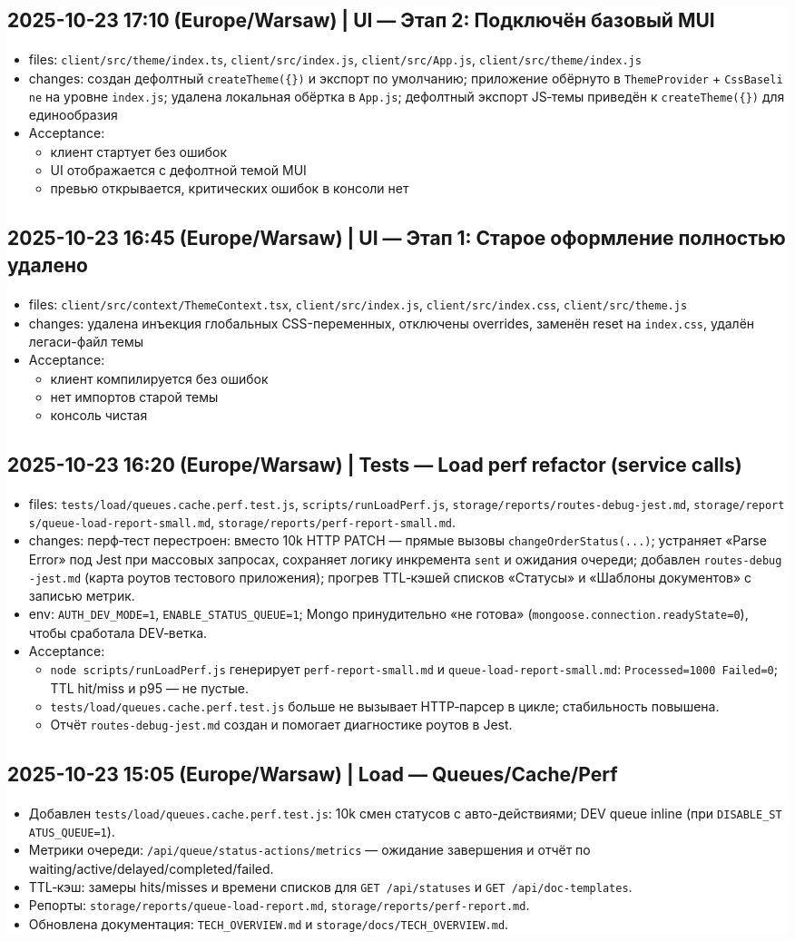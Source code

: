 ## 2025-10-23 17:10 (Europe/Warsaw) | UI — Этап 2: Подключён базовый MUI
- files: `client/src/theme/index.ts`, `client/src/index.js`, `client/src/App.js`, `client/src/theme/index.js`
- changes: создан дефолтный `createTheme({})` и экспорт по умолчанию; приложение обёрнуто в `ThemeProvider` + `CssBaseline` на уровне `index.js`; удалена локальная обёртка в `App.js`; дефолтный экспорт JS‑темы приведён к `createTheme({})` для единообразия
- Acceptance:
  - клиент стартует без ошибок
  - UI отображается с дефолтной темой MUI
  - превью открывается, критических ошибок в консоли нет

## 2025-10-23 16:45 (Europe/Warsaw) | UI — Этап 1: Старое оформление полностью удалено
- files: `client/src/context/ThemeContext.tsx`, `client/src/index.js`, `client/src/index.css`, `client/src/theme.js`
- changes: удалена инъекция глобальных CSS-переменных, отключены overrides, заменён reset на `index.css`, удалён легаси-файл темы
- Acceptance:
  - клиент компилируется без ошибок
  - нет импортов старой темы
  - консоль чистая

## 2025-10-23 16:20 (Europe/Warsaw) | Tests — Load perf refactor (service calls)
- files: `tests/load/queues.cache.perf.test.js`, `scripts/runLoadPerf.js`, `storage/reports/routes-debug-jest.md`, `storage/reports/queue-load-report-small.md`, `storage/reports/perf-report-small.md`.
- changes: перф‑тест перестроен: вместо 10k HTTP PATCH — прямые вызовы `changeOrderStatus(...)`; устраняет «Parse Error» под Jest при массовых запросах, сохраняет логику инкремента `sent` и ожидания очереди; добавлен `routes-debug-jest.md` (карта роутов тестового приложения); прогрев TTL‑кэшей списков «Статусы» и «Шаблоны документов» с записью метрик.
- env: `AUTH_DEV_MODE=1`, `ENABLE_STATUS_QUEUE=1`; Mongo принудительно «не готова» (`mongoose.connection.readyState=0`), чтобы сработала DEV‑ветка.
- Acceptance:
  - `node scripts/runLoadPerf.js` генерирует `perf-report-small.md` и `queue-load-report-small.md`: `Processed=1000 Failed=0`; TTL hit/miss и p95 — не пустые.
  - `tests/load/queues.cache.perf.test.js` больше не вызывает HTTP‑парсер в цикле; стабильность повышена.
  - Отчёт `routes-debug-jest.md` создан и помогает диагностике роутов в Jest.

## 2025-10-23 15:05 (Europe/Warsaw) | Load — Queues/Cache/Perf
- Добавлен `tests/load/queues.cache.perf.test.js`: 10k смен статусов с авто-действиями; DEV queue inline (при `DISABLE_STATUS_QUEUE=1`).
- Метрики очереди: `/api/queue/status-actions/metrics` — ожидание завершения и отчёт по waiting/active/delayed/completed/failed.
- TTL‑кэш: замеры hits/misses и времени списков для `GET /api/statuses` и `GET /api/doc-templates`.
- Репорты: `storage/reports/queue-load-report.md`, `storage/reports/perf-report.md`.
- Обновлена документация: `TECH_OVERVIEW.md` и `storage/docs/TECH_OVERVIEW.md`.
